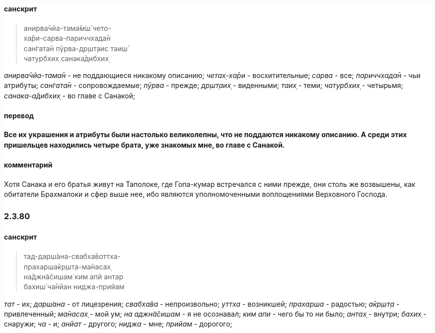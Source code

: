 #### санскрит

> анирва̄чйа-тама̄м̇ш́ чето-<br/>
> ха̄ри-сарва-париччхада̄н<br/>
> сан̇гата̄н пӯрва-др̣шт̣аис таиш́<br/>
> чатурбхих̣ санака̄дибхих̣

_анирва̄чйа-тама̄н_ - не поддающиеся никакому описанию;
_четах̣-ха̄ри_ - восхитительные;
_сарва_ - все;
_париччхада̄н_ - чьи атрибуты;
_сан̇гата̄н_ - сопровождаемые;
_пӯрва_ - прежде;
_др̣шт̣аих̣_ - виденными;
_таих̣_ - теми;
_чатурбхих̣_ - четырьмя;
_санака-а̄дибхих̣_ - во главе с Санакой;

#### перевод

**Все их украшения и атрибуты были настолько великолепны, что не поддаются никакому описанию. А среди этих пришельцев находились четыре брата, уже знакомых мне, во главе с Санакой.**

#### комментарий

Хотя Санака и его братья живут на Таполоке, где Гопа-кумар встречался с ними прежде, они столь же возвышены, как обитатели Брахмалоки и сфер выше нее, ибо являются уполномоченными воплощениями Верховного Господа.

### 2.3.80

#### санскрит

> тад-дарш́ана-свабха̄воттха-<br/>
> прахарша̄кр̣шт̣а-ма̄насах̣<br/>
> на̄джн̃а̄сишам̇ ким апй антар<br/>
> бахиш́ ча̄нйан ниджа-прийам

_тат_ - их;
_дарш́ана_ - от лицезрения;
_свабха̄ва_ - непроизвольно;
_уттха_ - возникшей;
_прахарша_ - радостью;
_а̄кр̣шт̣а_ - привлеченный;
_ма̄насах̣_ - мой ум;
_на аджн̃а̄сишам_ - я не осознавал;
_ким апи_ - чего бы то ни было;
_антах̣_ - внутри;
_бахих̣_ - снаружи;
_ча_ - и;
_анйат_ - другого;
_ниджа_ - мне;
_прийам_ - дорогого;
